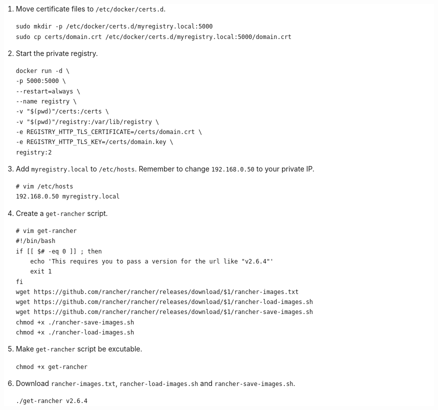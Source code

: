 1. Move certificate files to `/etc/docker/certs.d`.

    ```
    sudo mkdir -p /etc/docker/certs.d/myregistry.local:5000
    sudo cp certs/domain.crt /etc/docker/certs.d/myregistry.local:5000/domain.crt
    ```

1. Start the private registry.

    ```
    docker run -d \
    -p 5000:5000 \
    --restart=always \
    --name registry \
    -v "$(pwd)"/certs:/certs \
    -v "$(pwd)"/registry:/var/lib/registry \
    -e REGISTRY_HTTP_TLS_CERTIFICATE=/certs/domain.crt \
    -e REGISTRY_HTTP_TLS_KEY=/certs/domain.key \
    registry:2
    ```

1. Add `myregistry.local` to `/etc/hosts`. Remember to change `192.168.0.50` to your private IP.

    ```
    # vim /etc/hosts
    192.168.0.50 myregistry.local
    ```

1. Create a `get-rancher` script.

    ```
    # vim get-rancher
    #!/bin/bash
    if [[ $# -eq 0 ]] ; then
        echo 'This requires you to pass a version for the url like "v2.6.4"'
        exit 1
    fi
    wget https://github.com/rancher/rancher/releases/download/$1/rancher-images.txt
    wget https://github.com/rancher/rancher/releases/download/$1/rancher-load-images.sh
    wget https://github.com/rancher/rancher/releases/download/$1/rancher-save-images.sh
    chmod +x ./rancher-save-images.sh
    chmod +x ./rancher-load-images.sh
    ```

1. Make `get-rancher` script be excutable.

    ```
    chmod +x get-rancher
    ```

1. Download `rancher-images.txt`, `rancher-load-images.sh` and `rancher-save-images.sh`.

    ```
    ./get-rancher v2.6.4
    ```
